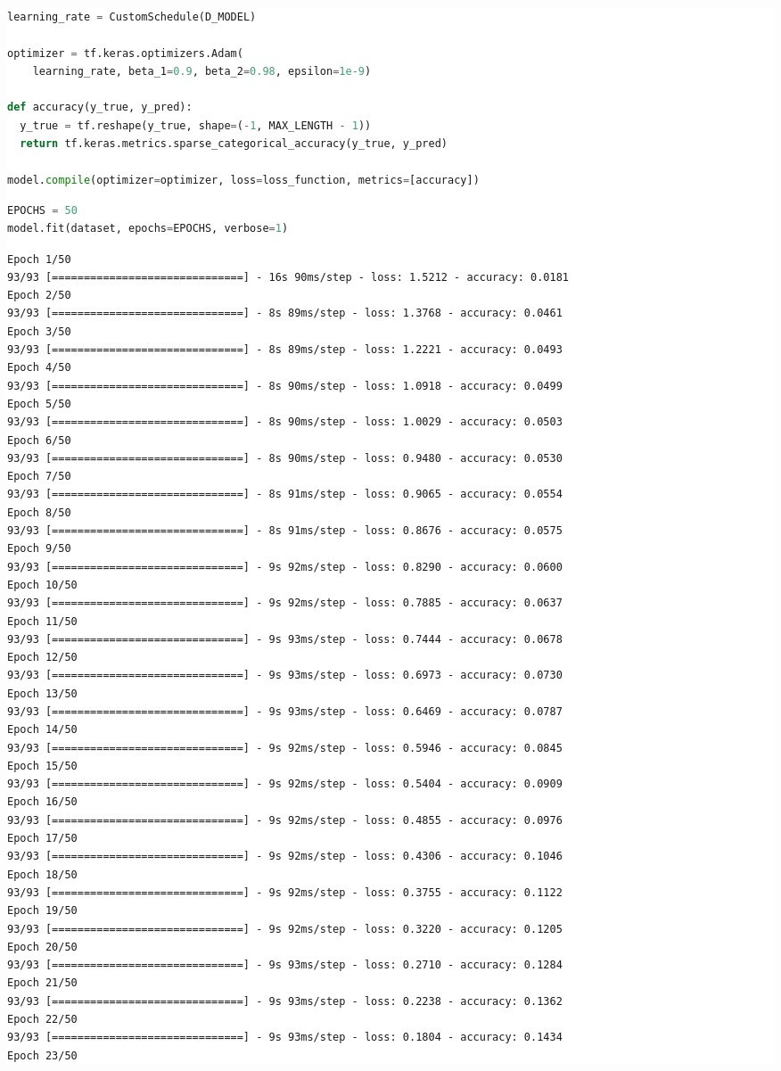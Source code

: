 


```python
learning_rate = CustomSchedule(D_MODEL)

optimizer = tf.keras.optimizers.Adam(
    learning_rate, beta_1=0.9, beta_2=0.98, epsilon=1e-9)

def accuracy(y_true, y_pred):
  y_true = tf.reshape(y_true, shape=(-1, MAX_LENGTH - 1))
  return tf.keras.metrics.sparse_categorical_accuracy(y_true, y_pred)

model.compile(optimizer=optimizer, loss=loss_function, metrics=[accuracy])
```


```python
EPOCHS = 50
model.fit(dataset, epochs=EPOCHS, verbose=1)
```

    Epoch 1/50
    93/93 [==============================] - 16s 90ms/step - loss: 1.5212 - accuracy: 0.0181
    Epoch 2/50
    93/93 [==============================] - 8s 89ms/step - loss: 1.3768 - accuracy: 0.0461
    Epoch 3/50
    93/93 [==============================] - 8s 89ms/step - loss: 1.2221 - accuracy: 0.0493
    Epoch 4/50
    93/93 [==============================] - 8s 90ms/step - loss: 1.0918 - accuracy: 0.0499
    Epoch 5/50
    93/93 [==============================] - 8s 90ms/step - loss: 1.0029 - accuracy: 0.0503
    Epoch 6/50
    93/93 [==============================] - 8s 90ms/step - loss: 0.9480 - accuracy: 0.0530
    Epoch 7/50
    93/93 [==============================] - 8s 91ms/step - loss: 0.9065 - accuracy: 0.0554
    Epoch 8/50
    93/93 [==============================] - 8s 91ms/step - loss: 0.8676 - accuracy: 0.0575
    Epoch 9/50
    93/93 [==============================] - 9s 92ms/step - loss: 0.8290 - accuracy: 0.0600
    Epoch 10/50
    93/93 [==============================] - 9s 92ms/step - loss: 0.7885 - accuracy: 0.0637
    Epoch 11/50
    93/93 [==============================] - 9s 93ms/step - loss: 0.7444 - accuracy: 0.0678
    Epoch 12/50
    93/93 [==============================] - 9s 93ms/step - loss: 0.6973 - accuracy: 0.0730
    Epoch 13/50
    93/93 [==============================] - 9s 93ms/step - loss: 0.6469 - accuracy: 0.0787
    Epoch 14/50
    93/93 [==============================] - 9s 92ms/step - loss: 0.5946 - accuracy: 0.0845
    Epoch 15/50
    93/93 [==============================] - 9s 92ms/step - loss: 0.5404 - accuracy: 0.0909
    Epoch 16/50
    93/93 [==============================] - 9s 92ms/step - loss: 0.4855 - accuracy: 0.0976
    Epoch 17/50
    93/93 [==============================] - 9s 92ms/step - loss: 0.4306 - accuracy: 0.1046
    Epoch 18/50
    93/93 [==============================] - 9s 92ms/step - loss: 0.3755 - accuracy: 0.1122
    Epoch 19/50
    93/93 [==============================] - 9s 92ms/step - loss: 0.3220 - accuracy: 0.1205
    Epoch 20/50
    93/93 [==============================] - 9s 93ms/step - loss: 0.2710 - accuracy: 0.1284
    Epoch 21/50
    93/93 [==============================] - 9s 93ms/step - loss: 0.2238 - accuracy: 0.1362
    Epoch 22/50
    93/93 [==============================] - 9s 93ms/step - loss: 0.1804 - accuracy: 0.1434
    Epoch 23/50